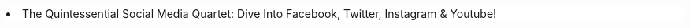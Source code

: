 <li><a href="https://win-forum.techidaily.com/1722915261611-the-quintessential-social-media-quartet-dive-into-facebook-twitter-instagram-and-youtube/"><u>The Quintessential Social Media Quartet: Dive Into Facebook, Twitter, Instagram & Youtube!</u></a></li>
</ul></div>
